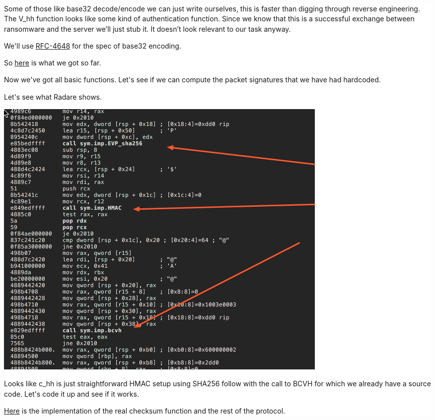 Some of those like base32 decode/encode we can just write ourselves, this is faster than digging through reverse engineering. The V_hh function looks like some kind of authentication function. Since we know that this is a successful exchange between ransomware and the server we’ll just stub it. It doesn’t look relevant to our task anyway.

We'll use [RFC-4648](http://bit.ly/2SLbYOd) for the spec of base32 encoding.

So [here](http://bit.ly/2THikhC) is what we got so far.


Now we've got all basic functions. Let's see if we can compute the packet signatures that we have had hardcoded.

Let's see what Radare shows.

![screen](crypto_funcs.png)

Looks like c_hh is just straightforward HMAC setup using SHA256 follow with the call to BCVH for which we already have a source code.  Let's code it up and see if it works.

[Here](http://bit.ly/2smRfEH) is the implementation of the real checksum function and the rest of the protocol.
